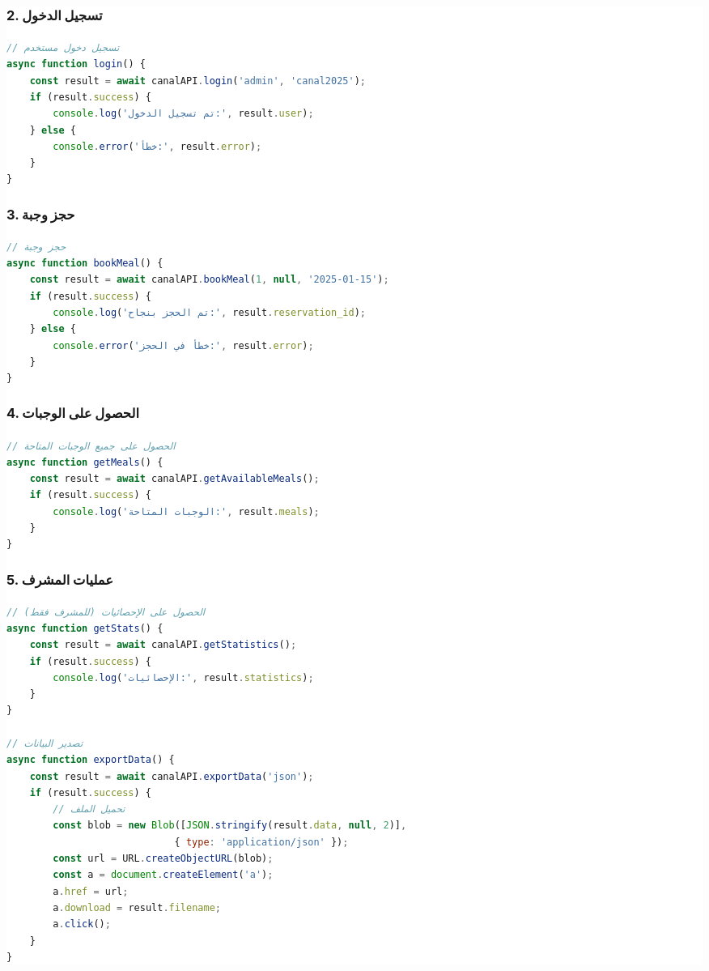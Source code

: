 ### 2. تسجيل الدخول

```javascript
// تسجيل دخول مستخدم
async function login() {
    const result = await canalAPI.login('admin', 'canal2025');
    if (result.success) {
        console.log('تم تسجيل الدخول:', result.user);
    } else {
        console.error('خطأ:', result.error);
    }
}
```

### 3. حجز وجبة

```javascript
// حجز وجبة
async function bookMeal() {
    const result = await canalAPI.bookMeal(1, null, '2025-01-15');
    if (result.success) {
        console.log('تم الحجز بنجاح:', result.reservation_id);
    } else {
        console.error('خطأ في الحجز:', result.error);
    }
}
```

### 4. الحصول على الوجبات

```javascript
// الحصول على جميع الوجبات المتاحة
async function getMeals() {
    const result = await canalAPI.getAvailableMeals();
    if (result.success) {
        console.log('الوجبات المتاحة:', result.meals);
    }
}
```

### 5. عمليات المشرف

```javascript
// الحصول على الإحصائيات (للمشرف فقط)
async function getStats() {
    const result = await canalAPI.getStatistics();
    if (result.success) {
        console.log('الإحصائيات:', result.statistics);
    }
}

// تصدير البيانات
async function exportData() {
    const result = await canalAPI.exportData('json');
    if (result.success) {
        // تحميل الملف
        const blob = new Blob([JSON.stringify(result.data, null, 2)], 
                             { type: 'application/json' });
        const url = URL.createObjectURL(blob);
        const a = document.createElement('a');
        a.href = url;
        a.download = result.filename;
        a.click();
    }
}
```